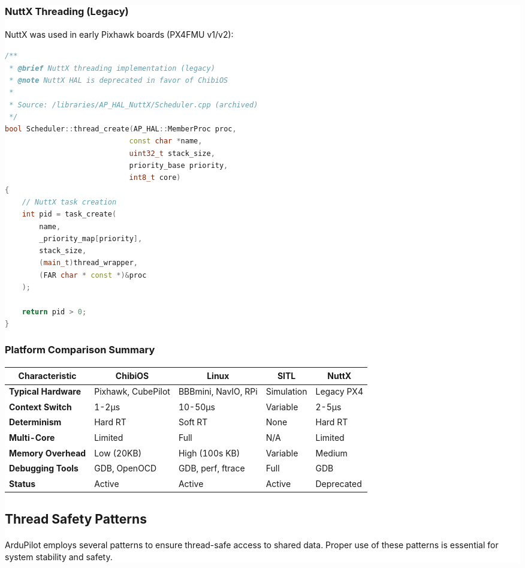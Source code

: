 ### NuttX Threading (Legacy)

NuttX was used in early Pixhawk boards (PX4FMU v1/v2):

```cpp
/**
 * @brief NuttX threading implementation (legacy)
 * @note NuttX HAL is deprecated in favor of ChibiOS
 * 
 * Source: /libraries/AP_HAL_NuttX/Scheduler.cpp (archived)
 */
bool Scheduler::thread_create(AP_HAL::MemberProc proc,
                             const char *name,
                             uint32_t stack_size,
                             priority_base priority,
                             int8_t core)
{
    // NuttX task creation
    int pid = task_create(
        name,
        _priority_map[priority],
        stack_size,
        (main_t)thread_wrapper,
        (FAR char * const *)&proc
    );
    
    return pid > 0;
}
```

### Platform Comparison Summary

| Characteristic | ChibiOS | Linux | SITL | NuttX |
|----------------|---------|-------|------|-------|
| **Typical Hardware** | Pixhawk, CubePilot | BBBmini, NavIO, RPi | Simulation | Legacy PX4 |
| **Context Switch** | 1-2µs | 10-50µs | Variable | 2-5µs |
| **Determinism** | Hard RT | Soft RT | None | Hard RT |
| **Multi-Core** | Limited | Full | N/A | Limited |
| **Memory Overhead** | Low (20KB) | High (100s KB) | Variable | Medium |
| **Debugging Tools** | GDB, OpenOCD | GDB, perf, ftrace | Full | GDB |
| **Status** | Active | Active | Active | Deprecated |

## Thread Safety Patterns

ArduPilot employs several patterns to ensure thread-safe access to shared data. Proper use of these patterns is essential for system stability and safety.
